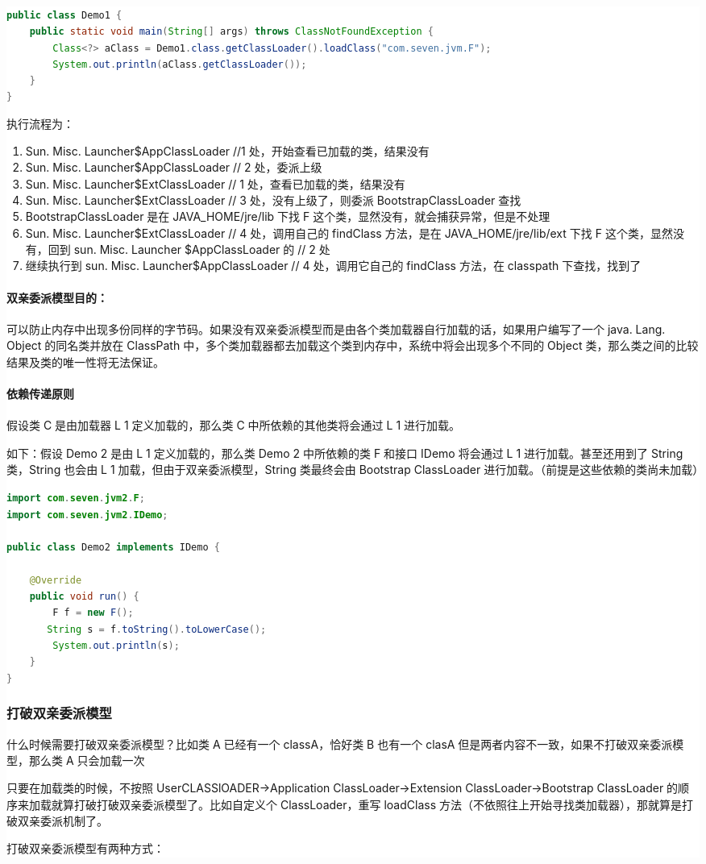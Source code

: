 ```java
public class Demo1 {
    public static void main(String[] args) throws ClassNotFoundException {
        Class<?> aClass = Demo1.class.getClassLoader().loadClass("com.seven.jvm.F");
        System.out.println(aClass.getClassLoader());
    }
}
```

执行流程为：

1. Sun. Misc. Launcher$AppClassLoader //1 处，开始查看已加载的类，结果没有
2. Sun. Misc. Launcher$AppClassLoader // 2 处，委派上级
3. Sun. Misc. Launcher$ExtClassLoader // 1 处，查看已加载的类，结果没有
4. Sun. Misc. Launcher$ExtClassLoader // 3 处，没有上级了，则委派 BootstrapClassLoader 查找
5. BootstrapClassLoader 是在 JAVA_HOME/jre/lib 下找 F 这个类，显然没有，就会捕获异常，但是不处理
6. Sun. Misc. Launcher$ExtClassLoader // 4 处，调用自己的 findClass 方法，是在 JAVA_HOME/jre/lib/ext 下找 F 这个类，显然没有，回到 sun. Misc. Launcher $AppClassLoader 的 // 2 处
7. 继续执行到 sun. Misc. Launcher$AppClassLoader // 4 处，调用它自己的 findClass 方法，在 classpath 下查找，找到了

#### 双亲委派模型目的：

可以防止内存中出现多份同样的字节码。如果没有双亲委派模型而是由各个类加载器自行加载的话，如果用户编写了一个 java. Lang. Object 的同名类并放在 ClassPath 中，多个类加载器都去加载这个类到内存中，系统中将会出现多个不同的 Object 类，那么类之间的比较结果及类的唯一性将无法保证。

#### 依赖传递原则

假设类 C 是由加载器 L 1 定义加载的，那么类 C 中所依赖的其他类将会通过 L 1 进行加载。

如下：假设 Demo 2 是由 L 1 定义加载的，那么类 Demo 2 中所依赖的类 F 和接口 IDemo 将会通过 L 1 进行加载。甚至还用到了 String 类，String 也会由 L 1 加载，但由于双亲委派模型，String 类最终会由 Bootstrap ClassLoader 进行加载。（前提是这些依赖的类尚未加载）

```java
import com.seven.jvm2.F;
import com.seven.jvm2.IDemo;

public class Demo2 implements IDemo {

    @Override
    public void run() {
        F f = new F();
       String s = f.toString().toLowerCase();
        System.out.println(s);
    }
}
```



### 打破双亲委派模型

什么时候需要打破双亲委派模型？比如类 A 已经有一个 classA，恰好类 B 也有一个 clasA 但是两者内容不一致，如果不打破双亲委派模型，那么类 A 只会加载一次

只要在加载类的时候，不按照 UserCLASSlOADER->Application ClassLoader->Extension ClassLoader->Bootstrap ClassLoader 的顺序来加载就算打破打破双亲委派模型了。比如自定义个 ClassLoader，重写 loadClass 方法（不依照往上开始寻找类加载器），那就算是打破双亲委派机制了。

打破双亲委派模型有两种方式：
